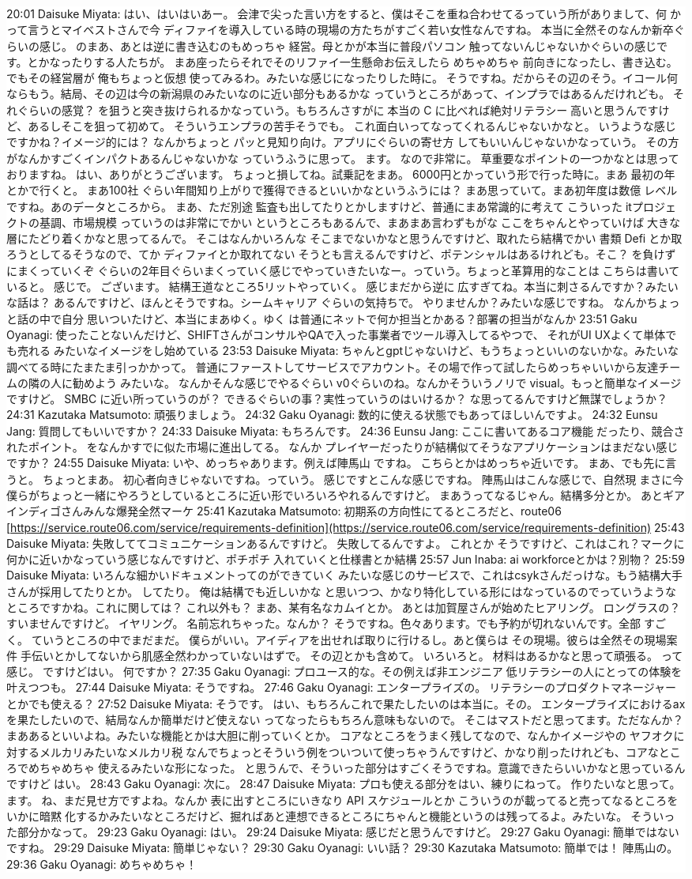 20:01 Daisuke Miyata: はい、はいはいあー。 会津で尖った言い方をすると、僕はそこを重ね合わせてるっていう所がありまして、何 かって言うとマイベストさんで今 ディファイを導入している時の現場の方たちがすごく若い女性なんですね。 本当に全然そのなんか新卒ぐらいの感じ。 のまあ、あとは逆に書き込むのもめっちゃ 経営。母とかが本当に普段パソコン 触ってないんじゃないかぐらいの感じです。とかなったりする人たちが。 まあ座ったらそれでそのリファイ一生懸命お伝えしたら めちゃめちゃ 前向きになったし、書き込む。でもその経営層が 俺もちょっと仮想 使ってみるわ。みたいな感じになったりした時に。 そうですね。だからその辺のそう。イコール何ならもう。結局、その辺は今の新潟県のみたいなのに近い部分もあるかな っていうところがあって、インプラではあるんだけれども。 それぐらいの感覚？ を狙うと突き抜けられるかなっていう。もちろんさすがに 本当の C に比べれば絶対リテラシー 高いと思うんですけど、あるしそこを狙って初めて。 そういうエンプラの苦手そうでも。 これ面白いってなってくれるんじゃないかなと。 いうような感じですかね？イメージ的には？ なんかちょっと パッと見知り向け。アプリにぐらいの寄せ方 してもいいんじゃないかなっていう。 その方がなんかすごくインパクトあるんじゃないかな っていうふうに思って。 ます。 なので非常に。 草重要なポイントの一つかなとは思っておりますね。 はい、ありがとうございます。 ちょっと損してね。試乗記をまあ。 6000円とかっていう形で行った時に。まあ 最初の年とかで行くと。 まあ100社 ぐらい年間知り上がりで獲得できるといいかなというふうには？ まあ思っていて。まあ初年度は数億 レベルですね。あのデータところから。 まあ、ただ別途 監査も出してたりとかしますけど、普通にまあ常識的に考えて こういった itプロジェクトの基調、市場規模 っていうのは非常にでかい というところもあるんで、まあまあ言わずもがな ここをちゃんとやっていけば 大きな層にたどり着くかなと思ってるんで。 そこはなんかいろんな そこまでないかなと思うんですけど、取れたら結構でかい 書類 Defi とか取ろうとしてるそうなので、てか ディファイとか取れてない そうとも言えるんですけど、ポテンシャルはあるけれども。そこ？ を負けずにまくっていくぞ ぐらいの2年目ぐらいまくっていく感じでやっていきたいなー。っていう。ちょっと革算用的なことは こちらは書いていると。 感じで。 ございます。 結構王道なところ5リットやっていく。 感じまだから逆に 広すぎてね。本当に刺さるんですか？みたいな話は？ あるんですけど、ほんとそうですね。シームキャリア ぐらいの気持ちで。 やりませんか？みたいな感じですね。 なんかちょっと話の中で自分 思いついたけど、本当にまあゆく。ゆく は普通にネットで何か担当とかある？部署の担当がなんか
23:51 Gaku Oyanagi: 使ったことないんだけど、SHIFTさんがコンサルやQAで入った事業者でツール導入してるやつで、
それがUI UXよくて単体でも売れる
みたいなイメージをし始めている
23:53 Daisuke Miyata: ちゃんとgptじゃないけど、もうちょっといいのないかな。みたいな 調べてる時にたまたま引っかかって。 普通にファーストしてサービスでアカウント。その場で作って試したらめっちゃいいから友達チームの隣の人に勧めよう みたいな。 なんかそんな感じでやるぐらい v0ぐらいのね。なんかそういうノリで visual。もっと簡単なイメージですけど。 SMBC に近い所っていうのが？ できるぐらいの事？実性っていうのはいけるか？ な思ってるんですけど無謀でしょうか？
24:31 Kazutaka Matsumoto: 頑張りましょう。
24:32 Gaku Oyanagi: 数的に使える状態でもあってほしいんですよ。
24:32 Eunsu Jang: 質問してもいいですか？
24:33 Daisuke Miyata: もちろんです。
24:36 Eunsu Jang: ここに書いてあるコア機能 だったり、競合されたポイント。 をなんかすでに似た市場に進出してる。 なんか プレイヤーだったりが結構似てそうなアプリケーションはまだない感じですか？
24:55 Daisuke Miyata: いや、めっちゃあります。例えば陣馬山 ですね。 こちらとかはめっちゃ近いです。 まあ、でも先に言うと。 ちょっとまあ。 初心者向きじゃないですね。っていう。 感じですとこんな感じですね。 陣馬山はこんな感じで、自然現 まさに今僕らがちょっと一緒にやろうとしているところに近い形でいろいろやれるんですけど。 まあうってなるじゃん。結構多分とか。 あとギアインディゴさんみんな爆発全然マーケ
25:41 Kazutaka Matsumoto: 初期系の方向性にてるところだと、route06
[https://service.route06.com/service/requirements-definition](https://service.route06.com/service/requirements-definition)
25:43 Daisuke Miyata: 失敗しててコミュニケーションあるんですけど。 失敗してるんですよ。 これとか そうですけど、これはこれ？マークに何かに近いかなっていう感じなんですけど、ポチポチ 入れていくと仕様書とか結構
25:57 Jun Inaba: ai workforceとかは？別物？
25:59 Daisuke Miyata: いろんな細かいドキュメントってのができていく みたいな感じのサービスで、これはcsykさんだっけな。もう結構大手さんが採用してたりとか。 してたり。 俺は結構でも近しいかな と思いつつ、かなり特化している形にはなっているのでっていうようなところですかね。これに関しては？ これ以外も？ まあ、某有名なカムイとか。 あとは加賀屋さんが始めたヒアリング。 ロングラスの？ すいませんですけど。 イヤリング。 名前忘れちゃった。なんか？ そうですね。色々あります。でも予約が切れないんです。全部 すごく。 ていうところの中でまだまだ。 僕らがいい。アイディアを出せれば取りに行けるし。あと僕らは その現場。彼らは全然その現場案件 手伝いとかしてないから肌感全然わかっていないはずで。 その辺とかも含めて。 いろいろと。 材料はあるかなと思って頑張る。 って感じ。 ですけどはい。 何ですか？
27:35 Gaku Oyanagi: プロユース的な。その例えば非エンジニア 低リテラシーの人にとっての体験を叶えつつも。
27:44 Daisuke Miyata: そうですね。
27:46 Gaku Oyanagi: エンタープライズの。 リテラシーのプロダクトマネージャーとかでも使える？
27:52 Daisuke Miyata: そうです。 はい、もちろんこれで果たしたいのは本当に。その。 エンタープライズにおけるaxを果たしたいので、結局なんか簡単だけど使えない ってなったらもちろん意味もないので。 そこはマストだと思ってます。ただなんか？ まああるといいよね。みたいな機能とかは大胆に削っていくとか。 コアなところをうまく残してなので、なんかイメージやの ヤフオクに対するメルカリみたいなメルカリ税 なんでちょっとそういう例をついついて使っちゃうんですけど、かなり削ったけれども、コアなところでめちゃめちゃ 使えるみたいな形になった。 と思うんで、そういった部分はすごくそうですね。意識できたらいいかなと思っているんですけど はい。
28:43 Gaku Oyanagi: 次に。
28:47 Daisuke Miyata: プロも使える部分をはい、練りにねって。 作りたいなと思って。 ます。 ね、まだ見せ方ですよね。なんか 表に出すところにいきなり API スケジュールとか こういうのが載ってると売ってなるところをいかに暗黙 化するかみたいなところだけど、掘ればあと連想できるところにちゃんと機能というのは残ってるよ。みたいな。 そういった部分かなって。
29:23 Gaku Oyanagi: はい。
29:24 Daisuke Miyata: 感じだと思うんですけど。
29:27 Gaku Oyanagi: 簡単ではないですね。
29:29 Daisuke Miyata: 簡単じゃない？
29:30 Gaku Oyanagi: いい話？
29:30 Kazutaka Matsumoto: 簡単では！ 陣馬山の。
29:36 Gaku Oyanagi: めちゃめちゃ！